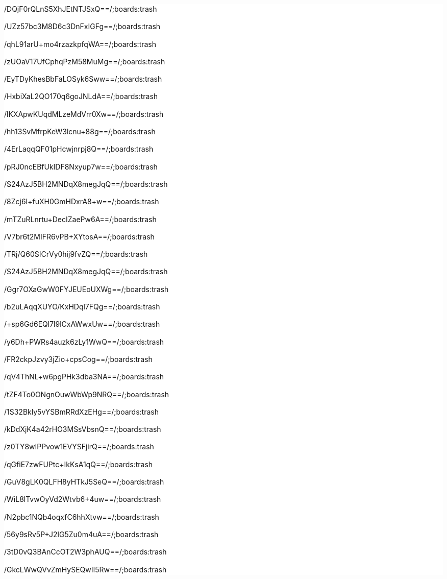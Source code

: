/DQjF0rQLnS5XhJEtNTJSxQ==/;boards:trash

/UZz57bc3M8D6c3DnFxIGFg==/;boards:trash

/qhL91arU+mo4rzazkpfqWA==/;boards:trash

/zUOaV17UfCphqPzM58MuMg==/;boards:trash

/EyTDyKhesBbFaLOSyk6Sww==/;boards:trash

/HxbiXaL2QO170q6goJNLdA==/;boards:trash

/lKXApwKUqdMLzeMdVrr0Xw==/;boards:trash

/hh13SvMfrpKeW3lcnu+88g==/;boards:trash

/4ErLaqqQF01pHcwjnrpj8Q==/;boards:trash

/pRJ0ncEBfUkIDF8Nxyup7w==/;boards:trash

/S24AzJ5BH2MNDqX8megJqQ==/;boards:trash

/8Zcj6I+fuXH0GmHDxrA8+w==/;boards:trash

/mTZuRLnrtu+DecIZaePw6A==/;boards:trash

/V7br6t2MIFR6vPB+XYtosA==/;boards:trash

/TRj/Q60SICrVy0hij9fvZQ==/;boards:trash

/S24AzJ5BH2MNDqX8megJqQ==/;boards:trash

/Ggr7OXaGwW0FYJEUEoUXWg==/;boards:trash

/b2uLAqqXUYO/KxHDql7FQg==/;boards:trash

/+sp6Gd6EQl7l9lCxAWwxUw==/;boards:trash

/y6Dh+PWRs4auzk6zLy1WwQ==/;boards:trash

/FR2ckpJzvy3jZio+cpsCog==/;boards:trash

/qV4ThNL+w6pgPHk3dba3NA==/;boards:trash

/tZF4To0ONgnOuwWbWp9NRQ==/;boards:trash

/1S32Bkly5vYSBmRRdXzEHg==/;boards:trash

/kDdXjK4a42rHO3MSsVbsnQ==/;boards:trash

/z0TY8wIPPvow1EVYSFjirQ==/;boards:trash

/qGfiE7zwFUPtc+IkKsA1qQ==/;boards:trash

/GuV8gLK0QLFH8yHTkJ5SeQ==/;boards:trash

/WiL8lTvwOyVd2Wtvb6+4uw==/;boards:trash

/N2pbc1NQb4oqxfC6hhXtvw==/;boards:trash

/56y9sRv5P+J2lG5Zu0m4uA==/;boards:trash

/3tD0vQ3BAnCcOT2W3phAUQ==/;boards:trash

/GkcLWwQVvZmHySEQwII5Rw==/;boards:trash
